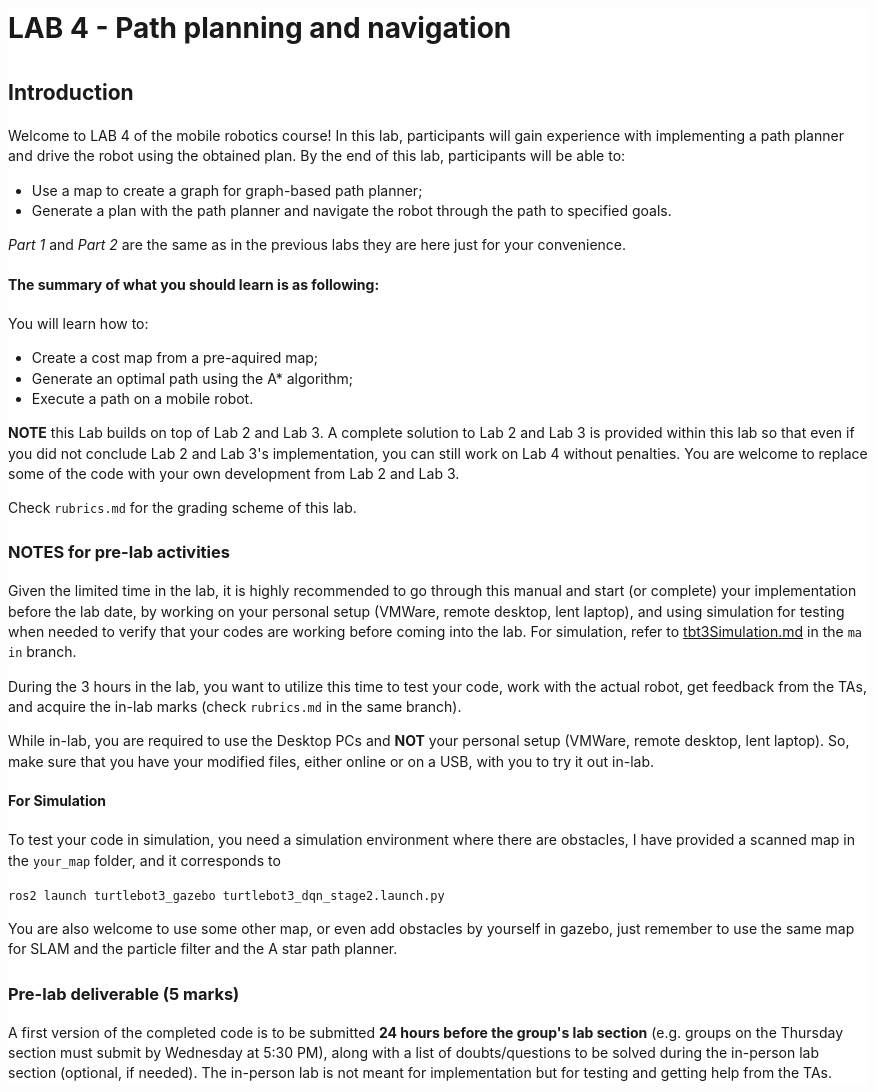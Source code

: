 # LAB 4 - Path planning and navigation

## Introduction

Welcome to LAB 4 of the mobile robotics course! 
In this lab, participants will gain experience with implementing a path planner and drive the robot using the obtained plan.
By the end of this lab, participants will be able to:
- Use a map to create a graph for graph-based path planner;
- Generate a plan with the path planner and navigate the robot through the path to specified goals.

*Part 1* and *Part 2* are the same as in the previous labs they are here just for your convenience.


#### The summary of what you should learn is as following:
You will learn how to:
- Create a cost map from a pre-aquired map;
- Generate an optimal path using the A* algorithm;
- Execute a path on a mobile robot.

**NOTE** this Lab builds on top of Lab 2 and Lab 3. A complete solution to Lab 2 and Lab 3 is provided within this lab so that even if you did not conclude Lab 2 and Lab 3's implementation, you can still work on Lab 4 without penalties. You are welcome to replace some of the code with your own development from Lab 2 and Lab 3.

Check ```rubrics.md``` for the grading scheme of this lab.

### NOTES for pre-lab activities
Given the limited time in the lab, it is highly recommended to go through this manual and start (or complete) your implementation before the lab date, by working on your personal setup (VMWare, remote desktop, lent laptop), and using simulation for testing when needed to verify that your codes are working before coming into the lab. For simulation, refer to [tbt3Simulation.md](https://github.com/ME597c/ME597c-Students/blob/main/tbt3Simulation.md) in the `main` branch.

During the 3 hours in the lab, you want to utilize this time to test your code, work with the actual robot, get feedback from the TAs, and acquire the in-lab marks (check `rubrics.md` in the same branch).

While in-lab, you are required to use the Desktop PCs and **NOT** your personal setup (VMWare, remote desktop, lent laptop). So, make sure that you have your modified files, either online or on a USB, with you to try it out in-lab. 

#### For Simulation
To test your code in simulation, you need a simulation environment where there are obstacles, I have provided a scanned map in the `your_map` folder, and it corresponds to
```
ros2 launch turtlebot3_gazebo turtlebot3_dqn_stage2.launch.py
```

You are also welcome to use some other map, or even add obstacles by yourself in gazebo, just remember to use the same map for SLAM and the particle filter and the A star path planner.

### Pre-lab deliverable (5 marks)
A first version of the completed code is to be submitted **24 hours before the group's lab section** (e.g. groups on the Thursday section must submit by Wednesday at 5:30 PM), along with a list of doubts/questions to be solved during the in-person lab section (optional, if needed). The in-person lab is not meant for implementation but for testing and getting help from the TAs. 

